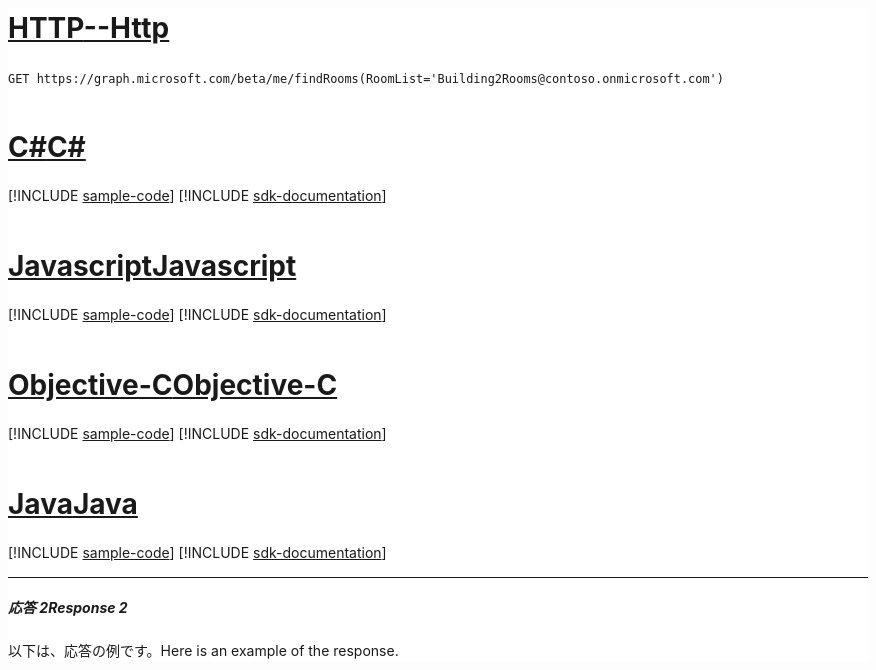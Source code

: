
# <a name="httptabhttp"></a>[<span data-ttu-id="ae109-161">HTTP</span><span class="sxs-lookup"><span data-stu-id="ae109-161">--Http</span></span>](#tab/http)

```http
GET https://graph.microsoft.com/beta/me/findRooms(RoomList='Building2Rooms@contoso.onmicrosoft.com') 
```
# <a name="ctabcsharp"></a>[<span data-ttu-id="ae109-162">C#</span><span class="sxs-lookup"><span data-stu-id="ae109-162">C#</span></span>](#tab/csharp)
[!INCLUDE [sample-code](../includes/snippets/csharp/user-get-rooms-from-specific-list-csharp-snippets.md)]
[!INCLUDE [sdk-documentation](../includes/snippets/snippets-sdk-documentation-link.md)]

# <a name="javascripttabjavascript"></a>[<span data-ttu-id="ae109-163">Javascript</span><span class="sxs-lookup"><span data-stu-id="ae109-163">Javascript</span></span>](#tab/javascript)
[!INCLUDE [sample-code](../includes/snippets/javascript/user-get-rooms-from-specific-list-javascript-snippets.md)]
[!INCLUDE [sdk-documentation](../includes/snippets/snippets-sdk-documentation-link.md)]

# <a name="objective-ctabobjc"></a>[<span data-ttu-id="ae109-164">Objective-C</span><span class="sxs-lookup"><span data-stu-id="ae109-164">Objective-C</span></span>](#tab/objc)
[!INCLUDE [sample-code](../includes/snippets/objc/user-get-rooms-from-specific-list-objc-snippets.md)]
[!INCLUDE [sdk-documentation](../includes/snippets/snippets-sdk-documentation-link.md)]

# <a name="javatabjava"></a>[<span data-ttu-id="ae109-165">Java</span><span class="sxs-lookup"><span data-stu-id="ae109-165">Java</span></span>](#tab/java)
[!INCLUDE [sample-code](../includes/snippets/java/user-get-rooms-from-specific-list-java-snippets.md)]
[!INCLUDE [sdk-documentation](../includes/snippets/snippets-sdk-documentation-link.md)]

---


##### <a name="response-2"></a><span data-ttu-id="ae109-166">応答 2</span><span class="sxs-lookup"><span data-stu-id="ae109-166">Response 2</span></span>
<span data-ttu-id="ae109-167">以下は、応答の例です。</span><span class="sxs-lookup"><span data-stu-id="ae109-167">Here is an example of the response.</span></span> 
